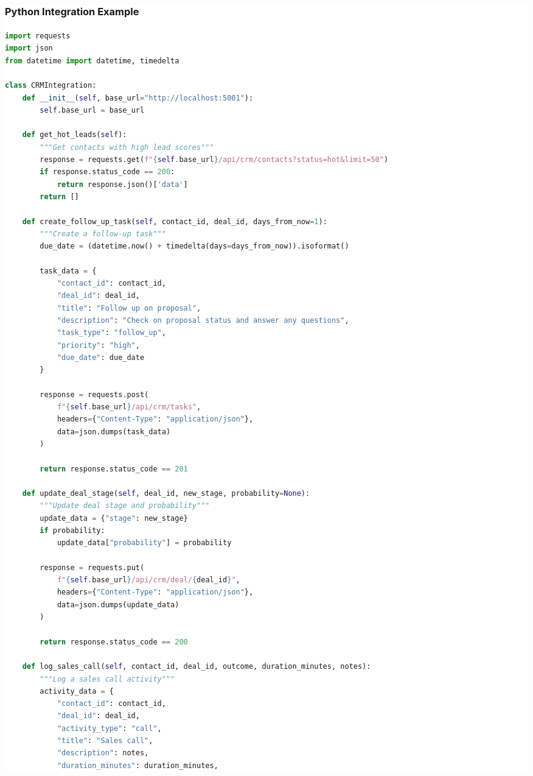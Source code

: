 
### Python Integration Example
```python
import requests
import json
from datetime import datetime, timedelta

class CRMIntegration:
    def __init__(self, base_url="http://localhost:5001"):
        self.base_url = base_url
    
    def get_hot_leads(self):
        """Get contacts with high lead scores"""
        response = requests.get(f"{self.base_url}/api/crm/contacts?status=hot&limit=50")
        if response.status_code == 200:
            return response.json()['data']
        return []
    
    def create_follow_up_task(self, contact_id, deal_id, days_from_now=1):
        """Create a follow-up task"""
        due_date = (datetime.now() + timedelta(days=days_from_now)).isoformat()
        
        task_data = {
            "contact_id": contact_id,
            "deal_id": deal_id,
            "title": "Follow up on proposal",
            "description": "Check on proposal status and answer any questions",
            "task_type": "follow_up",
            "priority": "high",
            "due_date": due_date
        }
        
        response = requests.post(
            f"{self.base_url}/api/crm/tasks",
            headers={"Content-Type": "application/json"},
            data=json.dumps(task_data)
        )
        
        return response.status_code == 201
    
    def update_deal_stage(self, deal_id, new_stage, probability=None):
        """Update deal stage and probability"""
        update_data = {"stage": new_stage}
        if probability:
            update_data["probability"] = probability
        
        response = requests.put(
            f"{self.base_url}/api/crm/deal/{deal_id}",
            headers={"Content-Type": "application/json"},
            data=json.dumps(update_data)
        )
        
        return response.status_code == 200
    
    def log_sales_call(self, contact_id, deal_id, outcome, duration_minutes, notes):
        """Log a sales call activity"""
        activity_data = {
            "contact_id": contact_id,
            "deal_id": deal_id,
            "activity_type": "call",
            "title": "Sales call",
            "description": notes,
            "duration_minutes": duration_minutes,
```
